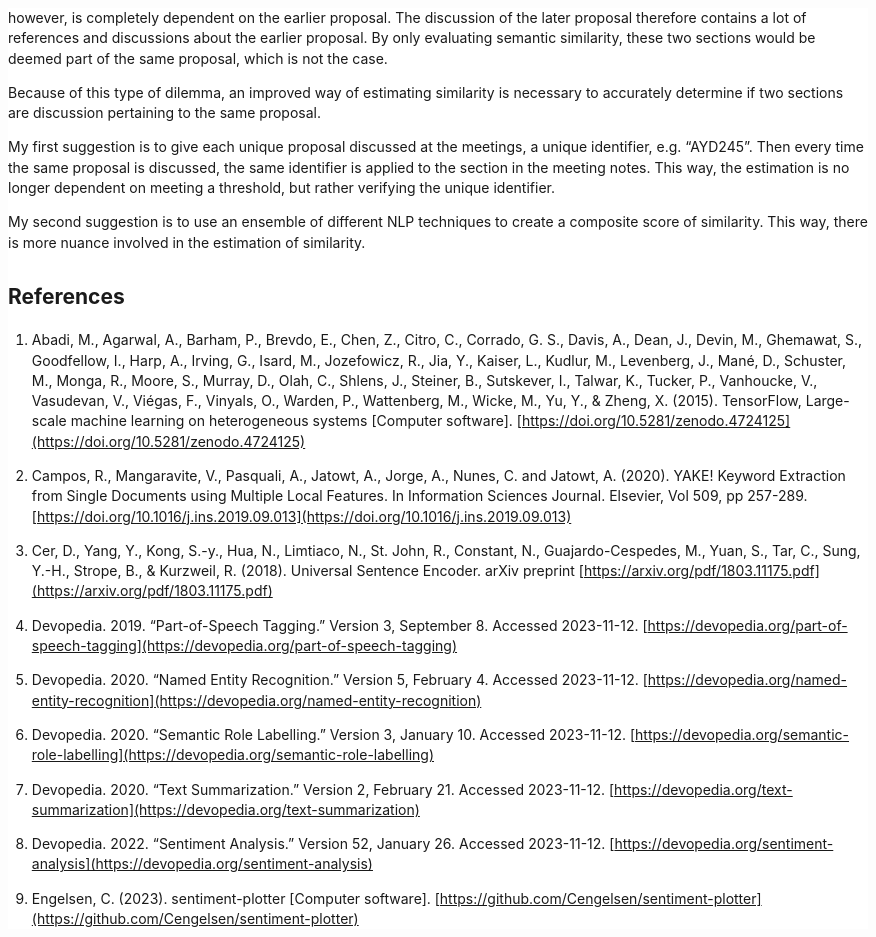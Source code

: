 however, is completely dependent on the earlier proposal. The discussion of the
later proposal therefore contains a lot of references and discussions about the
earlier proposal. By only evaluating semantic similarity, these two sections would
be deemed part of the same proposal, which is not the case.

Because of this type of dilemma, an improved way of estimating similarity is
necessary to accurately determine if two sections are discussion pertaining to
the same proposal.

My first suggestion is to give each unique proposal discussed at the meetings,
a unique identifier, e.g. “AYD245”. Then every time the same proposal is
discussed, the same identifier is applied to the section in the meeting notes.
This way, the estimation is no longer dependent on meeting a threshold, but
rather verifying the unique identifier.

My second suggestion is to use an ensemble of different NLP techniques to create
a composite score of similarity. This way, there is more nuance involved in the
estimation of similarity.


## References


1. Abadi, M., Agarwal, A., Barham, P., Brevdo, E., Chen, Z., Citro, C., Corrado, G. S., Davis, A., Dean, J., Devin, M., Ghemawat, S., Goodfellow, I., Harp, A., Irving, G., Isard, M., Jozefowicz, R., Jia, Y., Kaiser, L., Kudlur, M., Levenberg, J., Mané, D., Schuster, M., Monga, R., Moore, S., Murray, D., Olah, C., Shlens, J., Steiner, B., Sutskever, I., Talwar, K., Tucker, P., Vanhoucke, V., Vasudevan, V., Viégas, F., Vinyals, O., Warden, P., Wattenberg, M., Wicke, M., Yu, Y., & Zheng, X. (2015). TensorFlow, Large-scale machine learning on heterogeneous systems [Computer software]. [https://doi.org/10.5281/zenodo.4724125](https://doi.org/10.5281/zenodo.4724125)

2. Campos, R., Mangaravite, V., Pasquali, A., Jatowt, A., Jorge, A., Nunes, C. and Jatowt, A. (2020). YAKE! Keyword Extraction from Single Documents using Multiple Local Features. In Information Sciences Journal. Elsevier, Vol 509, pp 257-289. [https://doi.org/10.1016/j.ins.2019.09.013](https://doi.org/10.1016/j.ins.2019.09.013)

3. Cer, D., Yang, Y., Kong, S.-y., Hua, N., Limtiaco, N., St. John, R., Constant, N., Guajardo-Cespedes, M., Yuan, S., Tar, C., Sung, Y.-H., Strope, B., & Kurzweil, R. (2018). Universal Sentence Encoder. arXiv preprint [https://arxiv.org/pdf/1803.11175.pdf](https://arxiv.org/pdf/1803.11175.pdf)

4. Devopedia. 2019. “Part-of-Speech Tagging.” Version 3, September 8. Accessed 2023-11-12. [https://devopedia.org/part-of-speech-tagging](https://devopedia.org/part-of-speech-tagging)

5. Devopedia. 2020. “Named Entity Recognition.” Version 5, February 4. Accessed 2023-11-12. [https://devopedia.org/named-entity-recognition](https://devopedia.org/named-entity-recognition)

6. Devopedia. 2020. “Semantic Role Labelling.” Version 3, January 10. Accessed 2023-11-12. [https://devopedia.org/semantic-role-labelling](https://devopedia.org/semantic-role-labelling)

7. Devopedia. 2020. “Text Summarization.” Version 2, February 21. Accessed 2023-11-12. [https://devopedia.org/text-summarization](https://devopedia.org/text-summarization)

8. Devopedia. 2022. “Sentiment Analysis.” Version 52, January 26. Accessed 2023-11-12. [https://devopedia.org/sentiment-analysis](https://devopedia.org/sentiment-analysis)

9. Engelsen, C. (2023). sentiment-plotter [Computer software]. [https://github.com/Cengelsen/sentiment-plotter](https://github.com/Cengelsen/sentiment-plotter)
